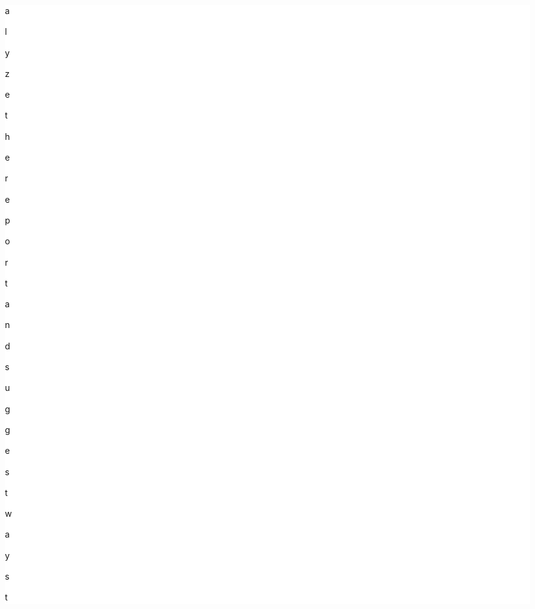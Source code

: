 a

l

y

z

e

 

t

h

e

 

r

e

p

o

r

t

 

a

n

d

 

s

u

g

g

e

s

t

 

w

a

y

s

 

t
